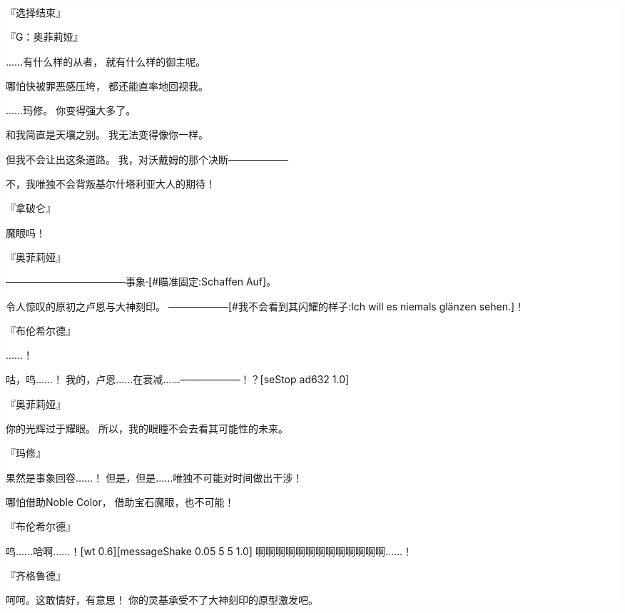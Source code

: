 『选择结束』

『G：奥菲莉娅』

……有什么样的从者，
就有什么样的御主呢。

哪怕快被罪恶感压垮，
都还能直率地回视我。

……玛修。
你变得强大多了。

和我简直是天壤之别。
我无法变得像你一样。

但我不会让出这条道路。
我，对沃戴姆的那个决断——————

不，我唯独不会背叛基尔什塔利亚大人的期待！

『拿破仑』

魔眼吗！

『奥菲莉娅』

————————————事象·[#瞄准固定:Schaffen Auf]。

令人惊叹的原初之卢恩与大神刻印。
——————[#我不会看到其闪耀的样子:Ich will es niemals glänzen sehen.]！

『布伦希尔德』

……！

咕，呜……！
我的，卢恩……在衰减……——————！？[seStop ad632 1.0]

『奥菲莉娅』

你的光辉过于耀眼。
所以，我的眼瞳不会去看其可能性的未来。

『玛修』

果然是事象回卷……！
但是，但是……唯独不可能对时间做出干涉！

哪怕借助Noble Color，
借助宝石魔眼，也不可能！

『布伦希尔德』

呜……哈啊……！[wt 0.6][messageShake 0.05 5 5 1.0]
啊啊啊啊啊啊啊啊啊啊啊啊啊……！

『齐格鲁德』

呵呵。这敢情好，有意思！
你的灵基承受不了大神刻印的原型激发吧。
